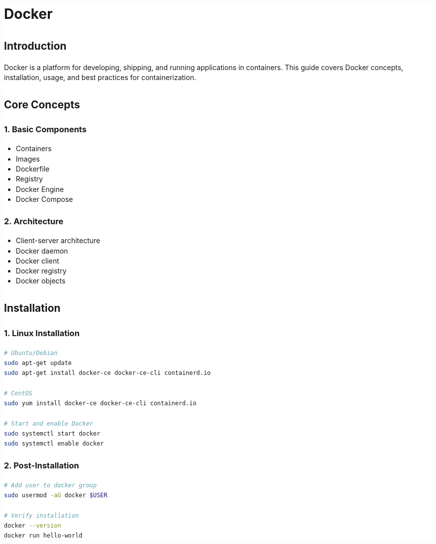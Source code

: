 # Docker

## Introduction

Docker is a platform for developing, shipping, and running applications in containers. This guide covers Docker concepts, installation, usage, and best practices for containerization.

## Core Concepts

### 1. Basic Components
- Containers
- Images
- Dockerfile
- Registry
- Docker Engine
- Docker Compose

### 2. Architecture
- Client-server architecture
- Docker daemon
- Docker client
- Docker registry
- Docker objects

## Installation

### 1. Linux Installation
```bash
# Ubuntu/Debian
sudo apt-get update
sudo apt-get install docker-ce docker-ce-cli containerd.io

# CentOS
sudo yum install docker-ce docker-ce-cli containerd.io

# Start and enable Docker
sudo systemctl start docker
sudo systemctl enable docker
```

### 2. Post-Installation
```bash
# Add user to docker group
sudo usermod -aG docker $USER

# Verify installation
docker --version
docker run hello-world
```
